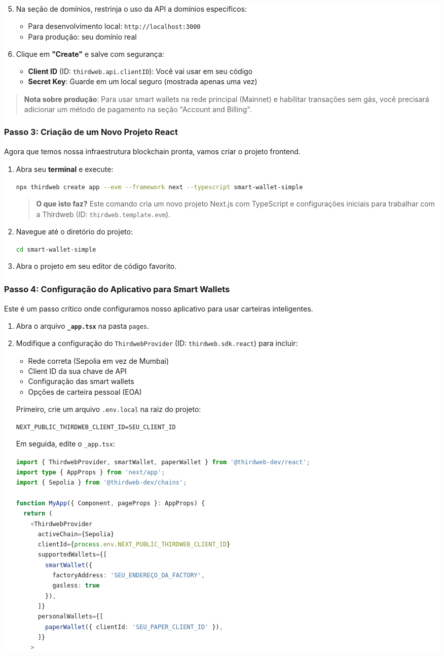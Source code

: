 5. Na seção de domínios, restrinja o uso da API a domínios específicos:
   - Para desenvolvimento local: `http://localhost:3000`
   - Para produção: seu domínio real

6. Clique em **"Create"** e salve com segurança:
   - **Client ID** (ID: `thirdweb.api.clientID`): Você vai usar em seu código
   - **Secret Key**: Guarde em um local seguro (mostrada apenas uma vez)

> **Nota sobre produção**: Para usar smart wallets na rede principal (Mainnet) e habilitar transações sem gás, você precisará adicionar um método de pagamento na seção "Account and Billing".

### Passo 3: Criação de um Novo Projeto React

Agora que temos nossa infraestrutura blockchain pronta, vamos criar o projeto frontend.

1. Abra seu **terminal** e execute:

   ```bash
   npx thirdweb create app --evm --framework next --typescript smart-wallet-simple
   ```

   > **O que isto faz?** Este comando cria um novo projeto Next.js com TypeScript e configurações iniciais para trabalhar com a Thirdweb (ID: `thirdweb.template.evm`).

2. Navegue até o diretório do projeto:

   ```bash
   cd smart-wallet-simple
   ```

3. Abra o projeto em seu editor de código favorito.

### Passo 4: Configuração do Aplicativo para Smart Wallets

Este é um passo crítico onde configuramos nosso aplicativo para usar carteiras inteligentes.

1. Abra o arquivo **`_app.tsx`** na pasta `pages`.

2. Modifique a configuração do `ThirdwebProvider` (ID: `thirdweb.sdk.react`) para incluir:
   - Rede correta (Sepolia em vez de Mumbai)
   - Client ID da sua chave de API
   - Configuração das smart wallets
   - Opções de carteira pessoal (EOA)

   Primeiro, crie um arquivo `.env.local` na raiz do projeto:

   ```
   NEXT_PUBLIC_THIRDWEB_CLIENT_ID=SEU_CLIENT_ID
   ```

   Em seguida, edite o `_app.tsx`:

   ```typescript jsx
   import { ThirdwebProvider, smartWallet, paperWallet } from '@thirdweb-dev/react';
   import type { AppProps } from 'next/app';
   import { Sepolia } from '@thirdweb-dev/chains';

   function MyApp({ Component, pageProps }: AppProps) {
     return (
       <ThirdwebProvider
         activeChain={Sepolia}
         clientId={process.env.NEXT_PUBLIC_THIRDWEB_CLIENT_ID}
         supportedWallets={[
           smartWallet({ 
             factoryAddress: 'SEU_ENDEREÇO_DA_FACTORY', 
             gasless: true 
           }),
         ]}
         personalWallets={[
           paperWallet({ clientId: 'SEU_PAPER_CLIENT_ID' }),
         ]}
       >
   ```